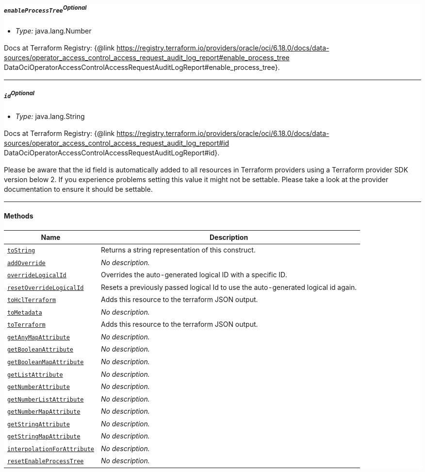 ##### `enableProcessTree`<sup>Optional</sup> <a name="enableProcessTree" id="rhizo-co-terraform-provider-oci.dataOciOperatorAccessControlAccessRequestAuditLogReport.DataOciOperatorAccessControlAccessRequestAuditLogReport.Initializer.parameter.enableProcessTree"></a>

- *Type:* java.lang.Number

Docs at Terraform Registry: {@link https://registry.terraform.io/providers/oracle/oci/6.18.0/docs/data-sources/operator_access_control_access_request_audit_log_report#enable_process_tree DataOciOperatorAccessControlAccessRequestAuditLogReport#enable_process_tree}.

---

##### `id`<sup>Optional</sup> <a name="id" id="rhizo-co-terraform-provider-oci.dataOciOperatorAccessControlAccessRequestAuditLogReport.DataOciOperatorAccessControlAccessRequestAuditLogReport.Initializer.parameter.id"></a>

- *Type:* java.lang.String

Docs at Terraform Registry: {@link https://registry.terraform.io/providers/oracle/oci/6.18.0/docs/data-sources/operator_access_control_access_request_audit_log_report#id DataOciOperatorAccessControlAccessRequestAuditLogReport#id}.

Please be aware that the id field is automatically added to all resources in Terraform providers using a Terraform provider SDK version below 2.
If you experience problems setting this value it might not be settable. Please take a look at the provider documentation to ensure it should be settable.

---

#### Methods <a name="Methods" id="Methods"></a>

| **Name** | **Description** |
| --- | --- |
| <code><a href="#rhizo-co-terraform-provider-oci.dataOciOperatorAccessControlAccessRequestAuditLogReport.DataOciOperatorAccessControlAccessRequestAuditLogReport.toString">toString</a></code> | Returns a string representation of this construct. |
| <code><a href="#rhizo-co-terraform-provider-oci.dataOciOperatorAccessControlAccessRequestAuditLogReport.DataOciOperatorAccessControlAccessRequestAuditLogReport.addOverride">addOverride</a></code> | *No description.* |
| <code><a href="#rhizo-co-terraform-provider-oci.dataOciOperatorAccessControlAccessRequestAuditLogReport.DataOciOperatorAccessControlAccessRequestAuditLogReport.overrideLogicalId">overrideLogicalId</a></code> | Overrides the auto-generated logical ID with a specific ID. |
| <code><a href="#rhizo-co-terraform-provider-oci.dataOciOperatorAccessControlAccessRequestAuditLogReport.DataOciOperatorAccessControlAccessRequestAuditLogReport.resetOverrideLogicalId">resetOverrideLogicalId</a></code> | Resets a previously passed logical Id to use the auto-generated logical id again. |
| <code><a href="#rhizo-co-terraform-provider-oci.dataOciOperatorAccessControlAccessRequestAuditLogReport.DataOciOperatorAccessControlAccessRequestAuditLogReport.toHclTerraform">toHclTerraform</a></code> | Adds this resource to the terraform JSON output. |
| <code><a href="#rhizo-co-terraform-provider-oci.dataOciOperatorAccessControlAccessRequestAuditLogReport.DataOciOperatorAccessControlAccessRequestAuditLogReport.toMetadata">toMetadata</a></code> | *No description.* |
| <code><a href="#rhizo-co-terraform-provider-oci.dataOciOperatorAccessControlAccessRequestAuditLogReport.DataOciOperatorAccessControlAccessRequestAuditLogReport.toTerraform">toTerraform</a></code> | Adds this resource to the terraform JSON output. |
| <code><a href="#rhizo-co-terraform-provider-oci.dataOciOperatorAccessControlAccessRequestAuditLogReport.DataOciOperatorAccessControlAccessRequestAuditLogReport.getAnyMapAttribute">getAnyMapAttribute</a></code> | *No description.* |
| <code><a href="#rhizo-co-terraform-provider-oci.dataOciOperatorAccessControlAccessRequestAuditLogReport.DataOciOperatorAccessControlAccessRequestAuditLogReport.getBooleanAttribute">getBooleanAttribute</a></code> | *No description.* |
| <code><a href="#rhizo-co-terraform-provider-oci.dataOciOperatorAccessControlAccessRequestAuditLogReport.DataOciOperatorAccessControlAccessRequestAuditLogReport.getBooleanMapAttribute">getBooleanMapAttribute</a></code> | *No description.* |
| <code><a href="#rhizo-co-terraform-provider-oci.dataOciOperatorAccessControlAccessRequestAuditLogReport.DataOciOperatorAccessControlAccessRequestAuditLogReport.getListAttribute">getListAttribute</a></code> | *No description.* |
| <code><a href="#rhizo-co-terraform-provider-oci.dataOciOperatorAccessControlAccessRequestAuditLogReport.DataOciOperatorAccessControlAccessRequestAuditLogReport.getNumberAttribute">getNumberAttribute</a></code> | *No description.* |
| <code><a href="#rhizo-co-terraform-provider-oci.dataOciOperatorAccessControlAccessRequestAuditLogReport.DataOciOperatorAccessControlAccessRequestAuditLogReport.getNumberListAttribute">getNumberListAttribute</a></code> | *No description.* |
| <code><a href="#rhizo-co-terraform-provider-oci.dataOciOperatorAccessControlAccessRequestAuditLogReport.DataOciOperatorAccessControlAccessRequestAuditLogReport.getNumberMapAttribute">getNumberMapAttribute</a></code> | *No description.* |
| <code><a href="#rhizo-co-terraform-provider-oci.dataOciOperatorAccessControlAccessRequestAuditLogReport.DataOciOperatorAccessControlAccessRequestAuditLogReport.getStringAttribute">getStringAttribute</a></code> | *No description.* |
| <code><a href="#rhizo-co-terraform-provider-oci.dataOciOperatorAccessControlAccessRequestAuditLogReport.DataOciOperatorAccessControlAccessRequestAuditLogReport.getStringMapAttribute">getStringMapAttribute</a></code> | *No description.* |
| <code><a href="#rhizo-co-terraform-provider-oci.dataOciOperatorAccessControlAccessRequestAuditLogReport.DataOciOperatorAccessControlAccessRequestAuditLogReport.interpolationForAttribute">interpolationForAttribute</a></code> | *No description.* |
| <code><a href="#rhizo-co-terraform-provider-oci.dataOciOperatorAccessControlAccessRequestAuditLogReport.DataOciOperatorAccessControlAccessRequestAuditLogReport.resetEnableProcessTree">resetEnableProcessTree</a></code> | *No description.* |